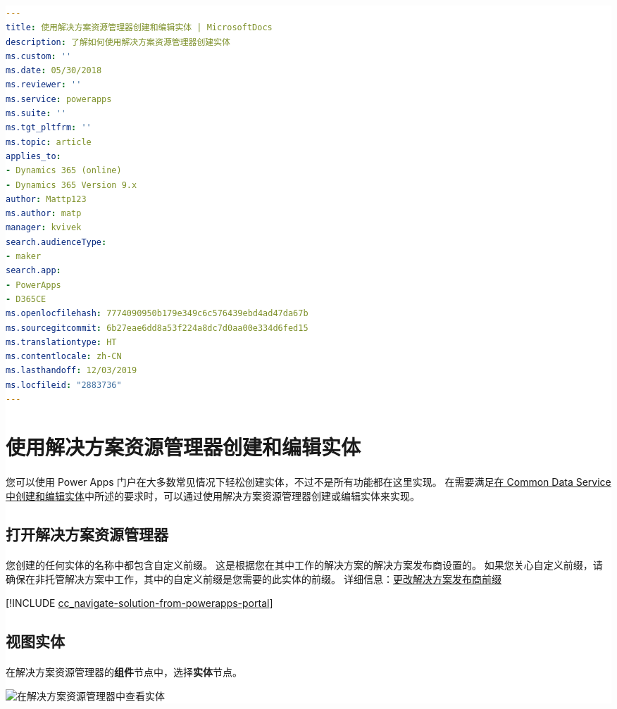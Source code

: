 ```yaml
---
title: 使用解决方案资源管理器创建和编辑实体 | MicrosoftDocs
description: 了解如何使用解决方案资源管理器创建实体
ms.custom: ''
ms.date: 05/30/2018
ms.reviewer: ''
ms.service: powerapps
ms.suite: ''
ms.tgt_pltfrm: ''
ms.topic: article
applies_to:
- Dynamics 365 (online)
- Dynamics 365 Version 9.x
author: Mattp123
ms.author: matp
manager: kvivek
search.audienceType:
- maker
search.app:
- PowerApps
- D365CE
ms.openlocfilehash: 7774090950b179e349c6c576439ebd4ad47da67b
ms.sourcegitcommit: 6b27eae6dd8a53f224a8dc7d0aa00e334d6fed15
ms.translationtype: HT
ms.contentlocale: zh-CN
ms.lasthandoff: 12/03/2019
ms.locfileid: "2883736"
---
```

# <a name="create-and-edit-entities-using-solution-explorer"></a>使用解决方案资源管理器创建和编辑实体

您可以使用 Power Apps 门户在大多数常见情况下轻松创建实体，不过不是所有功能都在这里实现。 在需要满足[在 Common Data Service 中创建和编辑实体](create-edit-entities.md)中所述的要求时，可以通过使用解决方案资源管理器创建或编辑实体来实现。

## <a name="open-solution-explorer"></a>打开解决方案资源管理器

您创建的任何实体的名称中都包含自定义前缀。 这是根据您在其中工作的解决方案的解决方案发布商设置的。 如果您关心自定义前缀，请确保在非托管解决方案中工作，其中的自定义前缀是您需要的此实体的前缀。 详细信息：[更改解决方案发布商前缀](change-solution-publisher-prefix.md) 

[!INCLUDE [cc_navigate-solution-from-powerapps-portal](../../includes/cc_navigate-solution-from-powerapps-portal.md)]

## <a name="view-entities"></a>视图实体

在解决方案资源管理器的**组件**节点中，选择**实体**节点。

![在解决方案资源管理器中查看实体](media/view-entities-solution-explorer.png)
